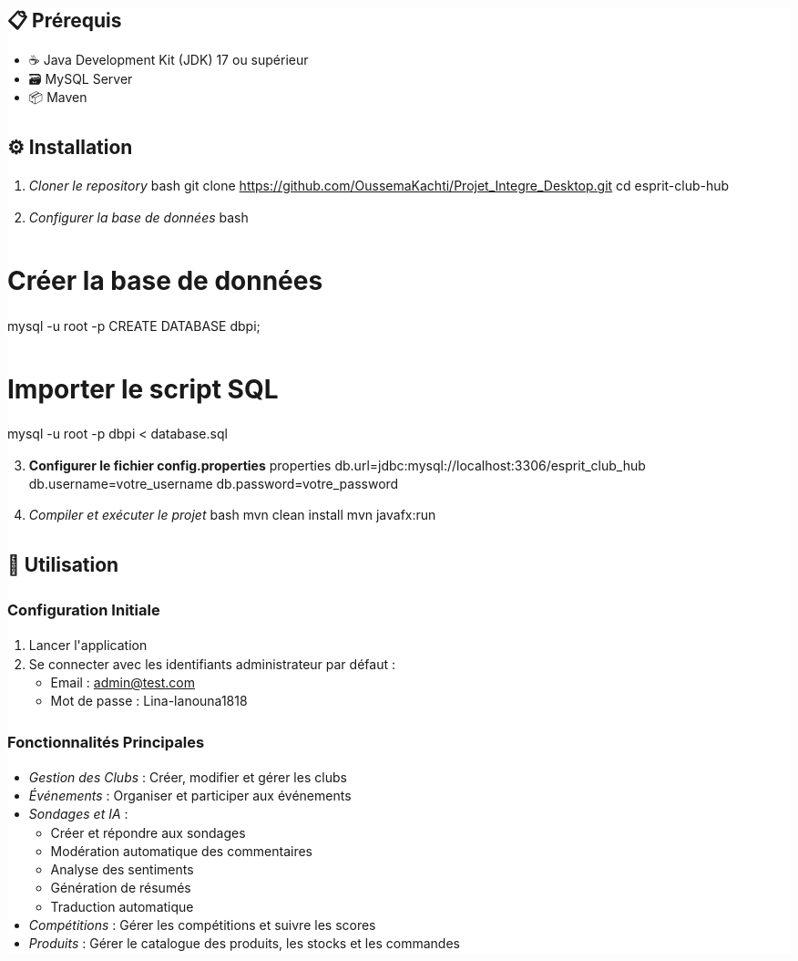 ## 📋 Prérequis
- ☕ Java Development Kit (JDK) 17 ou supérieur
- 🗃 MySQL Server
- 📦 Maven

## ⚙ Installation

1. *Cloner le repository*
bash
git clone https://github.com/OussemaKachti/Projet_Integre_Desktop.git
cd esprit-club-hub


2. *Configurer la base de données*
bash
# Créer la base de données
mysql -u root -p
CREATE DATABASE dbpi;

# Importer le script SQL
mysql -u root -p dbpi < database.sql


3. **Configurer le fichier config.properties**
properties
db.url=jdbc:mysql://localhost:3306/esprit_club_hub
db.username=votre_username
db.password=votre_password


4. *Compiler et exécuter le projet*
bash
mvn clean install
mvn javafx:run


## 📖 Utilisation

### Configuration Initiale
1. Lancer l'application
2. Se connecter avec les identifiants administrateur par défaut :
   - Email : admin@test.com
   - Mot de passe : Lina-lanouna1818

### Fonctionnalités Principales
- *Gestion des Clubs* : Créer, modifier et gérer les clubs
- *Événements* : Organiser et participer aux événements
- *Sondages et IA* : 
  - Créer et répondre aux sondages
  - Modération automatique des commentaires
  - Analyse des sentiments
  - Génération de résumés
  - Traduction automatique
- *Compétitions* : Gérer les compétitions et suivre les scores
- *Produits* : Gérer le catalogue des produits, les stocks et les commandes
